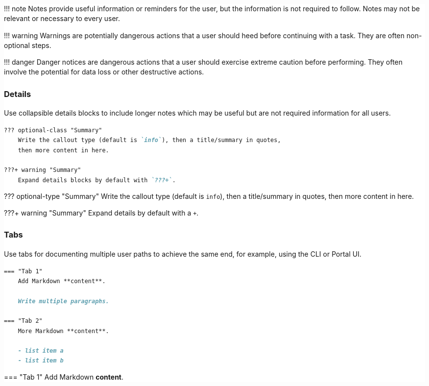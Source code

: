 !!! note
    Notes provide useful information or reminders for the user, but the
    information is not required to follow. Notes may not be relevant or necessary
    to every user.

!!! warning
    Warnings are potentially dangerous actions that a user should heed before
    continuing with a task. They are often non-optional steps.

!!! danger
    Danger notices are dangerous actions that a user should exercise extreme
    caution before performing. They often involve the potential for data loss
    or other destructive actions.

### Details

Use collapsible details blocks to include longer notes which may be useful but
are not required information for all users.

```md
??? optional-class "Summary"
    Write the callout type (default is `info`), then a title/summary in quotes,
    then more content in here.

???+ warning "Summary"
    Expand details blocks by default with `???+`.
```

??? optional-type "Summary"
    Write the callout type (default is `info`), then a title/summary in quotes,
    then more content in here.

???+ warning "Summary"
    Expand details by default with a `+`.

### Tabs

Use tabs for documenting multiple user paths to achieve the same end, for example,
using the CLI or Portal UI.

```md
=== "Tab 1"
    Add Markdown **content**.

    Write multiple paragraphs.

=== "Tab 2"
    More Markdown **content**.

    - list item a
    - list item b
```

=== "Tab 1"
    Add Markdown **content**.
